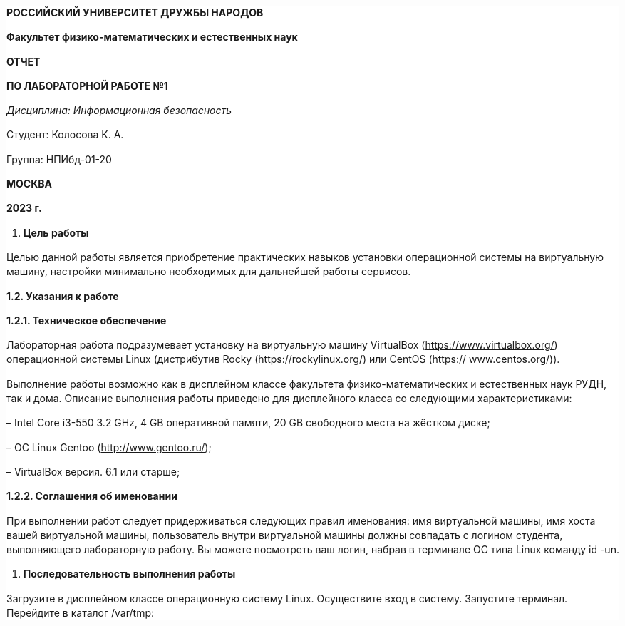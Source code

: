 ﻿
**РОССИЙСКИЙ УНИВЕРСИТЕТ ДРУЖБЫ НАРОДОВ**

**Факультет физико-математических и естественных наук**






**ОТЧЕТ** 

**ПО ЛАБОРАТОРНОЙ РАБОТЕ №1**

*Дисциплина: Информационная безопасность* 





Студент: Колосова К. А. 

Группа: НПИбд-01-20 





**МОСКВА**

**2023 г.**

1. **Цель работы** 

Целью данной работы является приобретение практических навыков установки операционной системы на виртуальную машину, настройки минимально необходимых для дальнейшей работы сервисов. 

**1.2. Указания к работе** 

**1.2.1. Техническое обеспечение** 

Лабораторная работа подразумевает установку на виртуальную машину VirtualBox (https://www.virtualbox.org/) операционной системы Linux (дистрибутив Rocky (https://rockylinux.org/) или CentOS (https:// [www.centos.org/)](http://www.centos.org/\))). 

Выполнение работы возможно как в дисплейном классе факультета физико-математических и естественных наук РУДН, так и дома. Описание выполнения работы приведено для дисплейного класса со следующими характеристиками: 

– Intel Core i3-550 3.2 GHz, 4 GB оперативной памяти, 20 GB свободного места на жёстком диске;

– ОС Linux Gentoo (http://www.gentoo.ru/); 

– VirtualBox версия. 6.1 или старше; 

**1.2.2. Соглашения об именовании** 

При выполнении работ следует придерживаться следующих правил именования: имя виртуальной машины, имя хоста вашей виртуальной машины, пользователь внутри виртуальной машины должны совпадать с логином студента, выполняющего лабораторную работу. Вы можете посмотреть ваш логин, набрав в терминале ОС типа Linux команду id -un. 

1. **Последовательность выполнения работы** 

Загрузите в дисплейном классе операционную систему Linux. Осуществите вход в систему. Запустите терминал. Перейдите в каталог /var/tmp: 
